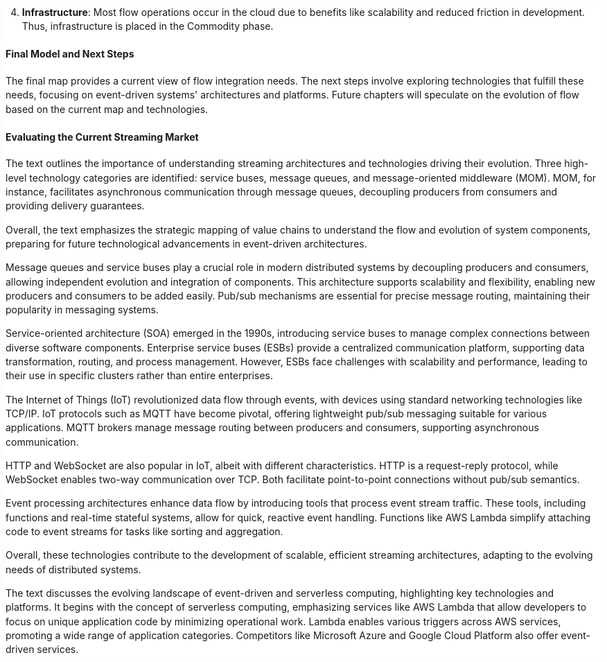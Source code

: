 4. **Infrastructure**: Most flow operations occur in the cloud due to benefits like scalability and reduced friction in development. Thus, infrastructure is placed in the Commodity phase.

#### Final Model and Next Steps

The final map provides a current view of flow integration needs. The next steps involve exploring technologies that fulfill these needs, focusing on event-driven systems' architectures and platforms. Future chapters will speculate on the evolution of flow based on the current map and technologies.

#### Evaluating the Current Streaming Market

The text outlines the importance of understanding streaming architectures and technologies driving their evolution. Three high-level technology categories are identified: service buses, message queues, and message-oriented middleware (MOM). MOM, for instance, facilitates asynchronous communication through message queues, decoupling producers from consumers and providing delivery guarantees.

Overall, the text emphasizes the strategic mapping of value chains to understand the flow and evolution of system components, preparing for future technological advancements in event-driven architectures.



Message queues and service buses play a crucial role in modern distributed systems by decoupling producers and consumers, allowing independent evolution and integration of components. This architecture supports scalability and flexibility, enabling new producers and consumers to be added easily. Pub/sub mechanisms are essential for precise message routing, maintaining their popularity in messaging systems.

Service-oriented architecture (SOA) emerged in the 1990s, introducing service buses to manage complex connections between diverse software components. Enterprise service buses (ESBs) provide a centralized communication platform, supporting data transformation, routing, and process management. However, ESBs face challenges with scalability and performance, leading to their use in specific clusters rather than entire enterprises.

The Internet of Things (IoT) revolutionized data flow through events, with devices using standard networking technologies like TCP/IP. IoT protocols such as MQTT have become pivotal, offering lightweight pub/sub messaging suitable for various applications. MQTT brokers manage message routing between producers and consumers, supporting asynchronous communication.

HTTP and WebSocket are also popular in IoT, albeit with different characteristics. HTTP is a request-reply protocol, while WebSocket enables two-way communication over TCP. Both facilitate point-to-point connections without pub/sub semantics.

Event processing architectures enhance data flow by introducing tools that process event stream traffic. These tools, including functions and real-time stateful systems, allow for quick, reactive event handling. Functions like AWS Lambda simplify attaching code to event streams for tasks like sorting and aggregation.

Overall, these technologies contribute to the development of scalable, efficient streaming architectures, adapting to the evolving needs of distributed systems.



The text discusses the evolving landscape of event-driven and serverless computing, highlighting key technologies and platforms. It begins with the concept of serverless computing, emphasizing services like AWS Lambda that allow developers to focus on unique application code by minimizing operational work. Lambda enables various triggers across AWS services, promoting a wide range of application categories. Competitors like Microsoft Azure and Google Cloud Platform also offer event-driven services.
